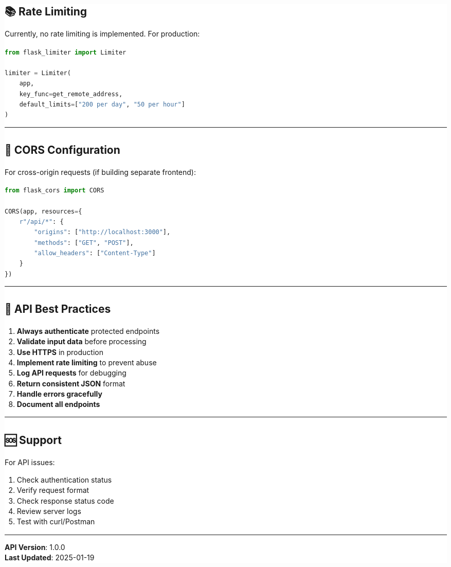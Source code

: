 ## 📚 Rate Limiting

Currently, no rate limiting is implemented. For production:

```python
from flask_limiter import Limiter

limiter = Limiter(
    app,
    key_func=get_remote_address,
    default_limits=["200 per day", "50 per hour"]
)
```

---

## 🔐 CORS Configuration

For cross-origin requests (if building separate frontend):

```python
from flask_cors import CORS

CORS(app, resources={
    r"/api/*": {
        "origins": ["http://localhost:3000"],
        "methods": ["GET", "POST"],
        "allow_headers": ["Content-Type"]
    }
})
```

---

## 📝 API Best Practices

1. **Always authenticate** protected endpoints
2. **Validate input data** before processing
3. **Use HTTPS** in production
4. **Implement rate limiting** to prevent abuse
5. **Log API requests** for debugging
6. **Return consistent JSON** format
7. **Handle errors gracefully**
8. **Document all endpoints**

---

## 🆘 Support

For API issues:
1. Check authentication status
2. Verify request format
3. Check response status code
4. Review server logs
5. Test with curl/Postman

---

**API Version**: 1.0.0  
**Last Updated**: 2025-01-19
